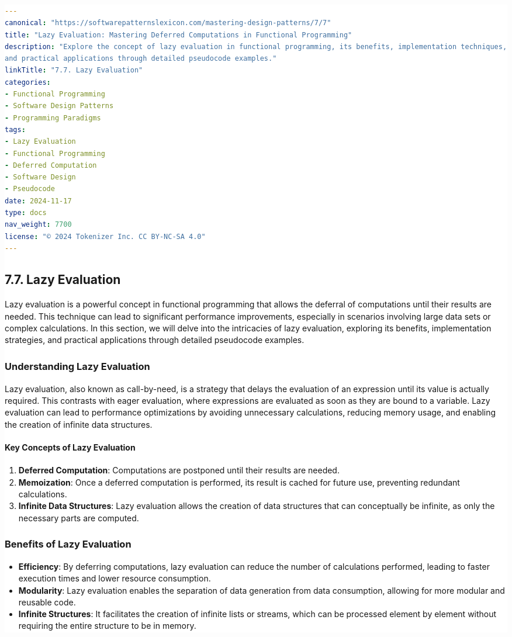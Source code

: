 ```yaml
---
canonical: "https://softwarepatternslexicon.com/mastering-design-patterns/7/7"
title: "Lazy Evaluation: Mastering Deferred Computations in Functional Programming"
description: "Explore the concept of lazy evaluation in functional programming, its benefits, implementation techniques, and practical applications through detailed pseudocode examples."
linkTitle: "7.7. Lazy Evaluation"
categories:
- Functional Programming
- Software Design Patterns
- Programming Paradigms
tags:
- Lazy Evaluation
- Functional Programming
- Deferred Computation
- Software Design
- Pseudocode
date: 2024-11-17
type: docs
nav_weight: 7700
license: "© 2024 Tokenizer Inc. CC BY-NC-SA 4.0"
---
```


## 7.7. Lazy Evaluation

Lazy evaluation is a powerful concept in functional programming that allows the deferral of computations until their results are needed. This technique can lead to significant performance improvements, especially in scenarios involving large data sets or complex calculations. In this section, we will delve into the intricacies of lazy evaluation, exploring its benefits, implementation strategies, and practical applications through detailed pseudocode examples.

### Understanding Lazy Evaluation

Lazy evaluation, also known as call-by-need, is a strategy that delays the evaluation of an expression until its value is actually required. This contrasts with eager evaluation, where expressions are evaluated as soon as they are bound to a variable. Lazy evaluation can lead to performance optimizations by avoiding unnecessary calculations, reducing memory usage, and enabling the creation of infinite data structures.

#### Key Concepts of Lazy Evaluation

1. **Deferred Computation**: Computations are postponed until their results are needed.
2. **Memoization**: Once a deferred computation is performed, its result is cached for future use, preventing redundant calculations.
3. **Infinite Data Structures**: Lazy evaluation allows the creation of data structures that can conceptually be infinite, as only the necessary parts are computed.

### Benefits of Lazy Evaluation

- **Efficiency**: By deferring computations, lazy evaluation can reduce the number of calculations performed, leading to faster execution times and lower resource consumption.
- **Modularity**: Lazy evaluation enables the separation of data generation from data consumption, allowing for more modular and reusable code.
- **Infinite Structures**: It facilitates the creation of infinite lists or streams, which can be processed element by element without requiring the entire structure to be in memory.
